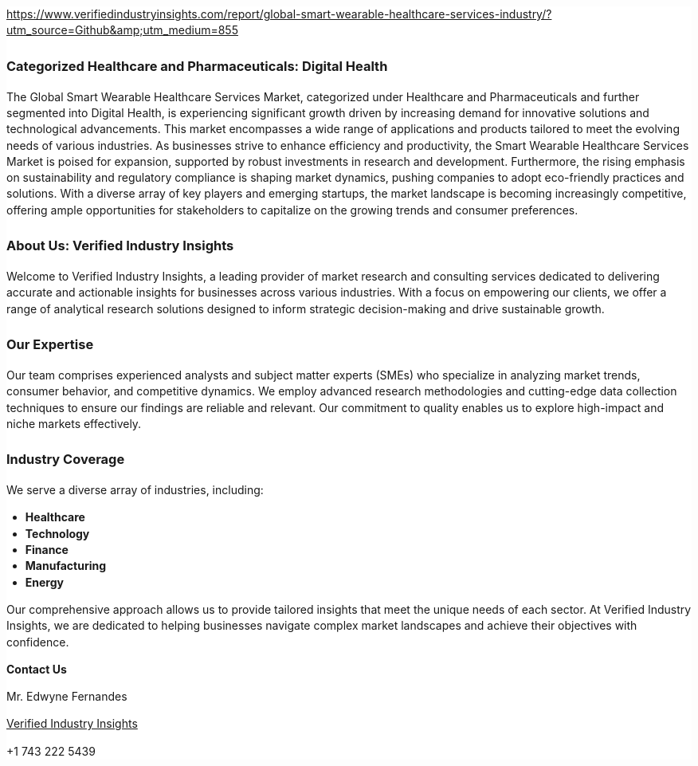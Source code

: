 </strong><a href="https://www.verifiedindustryinsights.com/report/global-smart-wearable-healthcare-services-industry/?utm_source=Github&amp;utm_medium=855">https://www.verifiedindustryinsights.com/report/global-smart-wearable-healthcare-services-industry/?utm_source=Github&amp;utm_medium=855</a>&nbsp;</p><h3>Categorized Healthcare and Pharmaceuticals: Digital Health </h3><p>The Global Smart Wearable Healthcare Services Market, categorized under Healthcare and Pharmaceuticals and further segmented into Digital Health, is experiencing significant growth driven by increasing demand for innovative solutions and technological advancements. This market encompasses a wide range of applications and products tailored to meet the evolving needs of various industries. As businesses strive to enhance efficiency and productivity, the Smart Wearable Healthcare Services Market is poised for expansion, supported by robust investments in research and development. Furthermore, the rising emphasis on sustainability and regulatory compliance is shaping market dynamics, pushing companies to adopt eco-friendly practices and solutions. With a diverse array of key players and emerging startups, the market landscape is becoming increasingly competitive, offering ample opportunities for stakeholders to capitalize on the growing trends and consumer preferences.</p><h3>About Us: Verified Industry Insights</h3><p>Welcome to Verified Industry Insights, a leading provider of market research and consulting services dedicated to delivering accurate and actionable insights for businesses across various industries. With a focus on empowering our clients, we offer a range of analytical research solutions designed to inform strategic decision-making and drive sustainable growth.</p><h3>Our Expertise</h3><p>Our team comprises experienced analysts and subject matter experts (SMEs) who specialize in analyzing market trends, consumer behavior, and competitive dynamics. We employ advanced research methodologies and cutting-edge data collection techniques to ensure our findings are reliable and relevant. Our commitment to quality enables us to explore high-impact and niche markets effectively.</p><h3>Industry Coverage</h3><p>We serve a diverse array of industries, including:</p><ul><li><strong>Healthcare</strong></li><li><strong>Technology</strong></li><li><strong>Finance</strong></li><li><strong>Manufacturing</strong></li><li><strong>Energy</strong></li></ul><p>Our comprehensive approach allows us to provide tailored insights that meet the unique needs of each sector. At Verified Industry Insights, we are dedicated to helping businesses navigate complex market landscapes and achieve their objectives with confidence.</p><p><strong>Contact Us</strong></p><p>Mr. Edwyne Fernandes</p><p><a href="https://www.verifiedindustryinsights.com/">Verified Industry Insights</a></p><p>+1 743 222 5439</p>

